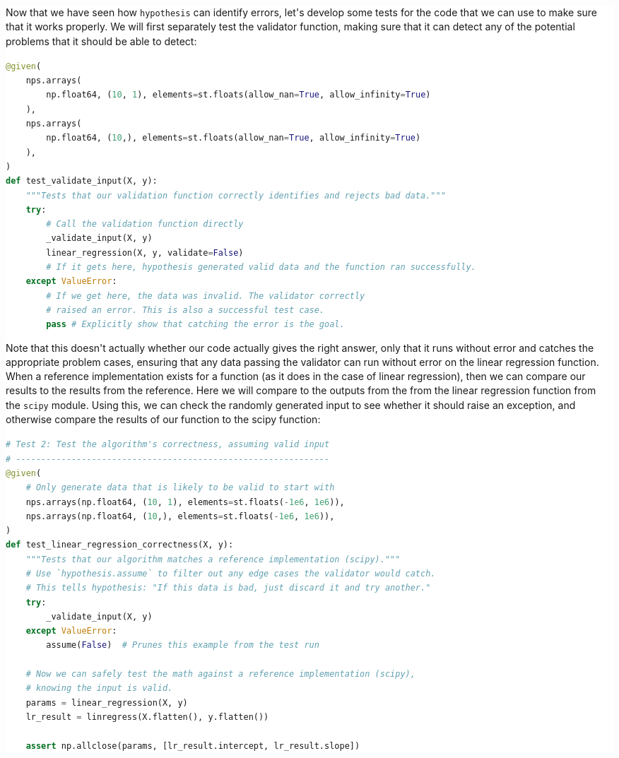 Now that we have seen how `hypothesis` can identify errors, let's develop some tests for the code that we can use to make sure that it works properly.
We will first separately test the validator function, making sure that it can detect any of the potential problems that it should be able to detect:

```python
@given(
    nps.arrays(
        np.float64, (10, 1), elements=st.floats(allow_nan=True, allow_infinity=True)
    ),
    nps.arrays(
        np.float64, (10,), elements=st.floats(allow_nan=True, allow_infinity=True)
    ),
)
def test_validate_input(X, y):
    """Tests that our validation function correctly identifies and rejects bad data."""
    try:
        # Call the validation function directly
        _validate_input(X, y)
        linear_regression(X, y, validate=False)
        # If it gets here, hypothesis generated valid data and the function ran successfully. 
    except ValueError:
        # If we get here, the data was invalid. The validator correctly
        # raised an error. This is also a successful test case.
        pass # Explicitly show that catching the error is the goal.
```

Note that this doesn't actually whether our code actually gives the right answer, only that it runs without error and catches the appropriate problem cases, ensuring that any data passing the validator can run without error on the linear regression function.
When a reference implementation exists for a function (as it does in the case of linear regression), then we can compare our results to the results from the reference.
Here we will compare to the outputs from the from the linear regression function from the `scipy` module.
Using this, we can check the randomly generated input to see whether it should raise an exception, and otherwise compare the results of our function to the scipy function:

```python
# Test 2: Test the algorithm's correctness, assuming valid input
# --------------------------------------------------------------
@given(
    # Only generate data that is likely to be valid to start with
    nps.arrays(np.float64, (10, 1), elements=st.floats(-1e6, 1e6)),
    nps.arrays(np.float64, (10,), elements=st.floats(-1e6, 1e6)),
)
def test_linear_regression_correctness(X, y):
    """Tests that our algorithm matches a reference implementation (scipy)."""
    # Use `hypothesis.assume` to filter out any edge cases the validator would catch.
    # This tells hypothesis: "If this data is bad, just discard it and try another."
    try:
        _validate_input(X, y)
    except ValueError:
        assume(False)  # Prunes this example from the test run

    # Now we can safely test the math against a reference implementation (scipy), 
    # knowing the input is valid.
    params = linear_regression(X, y)
    lr_result = linregress(X.flatten(), y.flatten())

    assert np.allclose(params, [lr_result.intercept, lr_result.slope])
```


[^1]: This is slightly inaccurate, because a true positive control would contain the actual virus.
[^2]: As discussed in the earlier section on technical debt, I don't think it's generally a good policy to rely upon packages that one randomly finds on Pypi or GitHub.